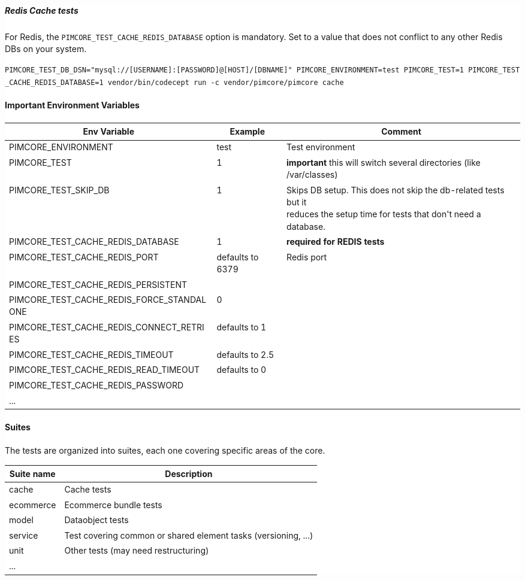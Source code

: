 ##### Redis Cache tests

For Redis, the `PIMCORE_TEST_CACHE_REDIS_DATABASE` option is mandatory. Set to a value that does not conflict to any
other Redis DBs on your system.

```
PIMCORE_TEST_DB_DSN="mysql://[USERNAME]:[PASSWORD]@[HOST]/[DBNAME]" PIMCORE_ENVIRONMENT=test PIMCORE_TEST=1 PIMCORE_TEST_CACHE_REDIS_DATABASE=1 vendor/bin/codecept run -c vendor/pimcore/pimcore cache    
```


#### Important Environment Variables

| Env Variable                              | Example          | Comment                                                                                                                        |
|-------------------------------------------|------------------|--------------------------------------------------------------------------------------------------------------------------------|
| PIMCORE_ENVIRONMENT                       | test             | Test environment                                                                                                               |
| PIMCORE_TEST                              | 1                | **important** this will switch several directories (like /var/classes)                                                         |
| PIMCORE_TEST_SKIP_DB                      | 1                | Skips DB setup. This does not skip the db-related tests but it<br>reduces the setup time for tests that don't need a database. |
| PIMCORE_TEST_CACHE_REDIS_DATABASE         | 1                | **required for REDIS tests**                                                                                                   |
| PIMCORE_TEST_CACHE_REDIS_PORT             | defaults to 6379 | Redis port                                                                                                                     |
| PIMCORE_TEST_CACHE_REDIS_PERSISTENT       |                  |                                                                                                                                |
| PIMCORE_TEST_CACHE_REDIS_FORCE_STANDALONE | 0                |                                                                                                                                |
| PIMCORE_TEST_CACHE_REDIS_CONNECT_RETRIES  | defaults to 1    |                                                                                                                                |
| PIMCORE_TEST_CACHE_REDIS_TIMEOUT          | defaults to 2.5  |                                                                                                                                |
| PIMCORE_TEST_CACHE_REDIS_READ_TIMEOUT     | defaults to 0    |                                                                                                                                |
| PIMCORE_TEST_CACHE_REDIS_PASSWORD         |                  |                                                                                                                                |
| ...                                       |                  |                                                                                                                                |                        

#### Suites

The tests are organized into suites, each one covering specific areas of the core.

| Suite name | Description                                                    |
|------------|----------------------------------------------------------------|
| cache      | Cache tests                                                    |
| ecommerce  | Ecommerce bundle tests                                         |
| model      | Dataobject tests                                               |
| service    | Test covering common or shared element tasks (versioning, ...) |
| unit       | Other tests (may need restructuring)                           |
| ...        |                                                                |
